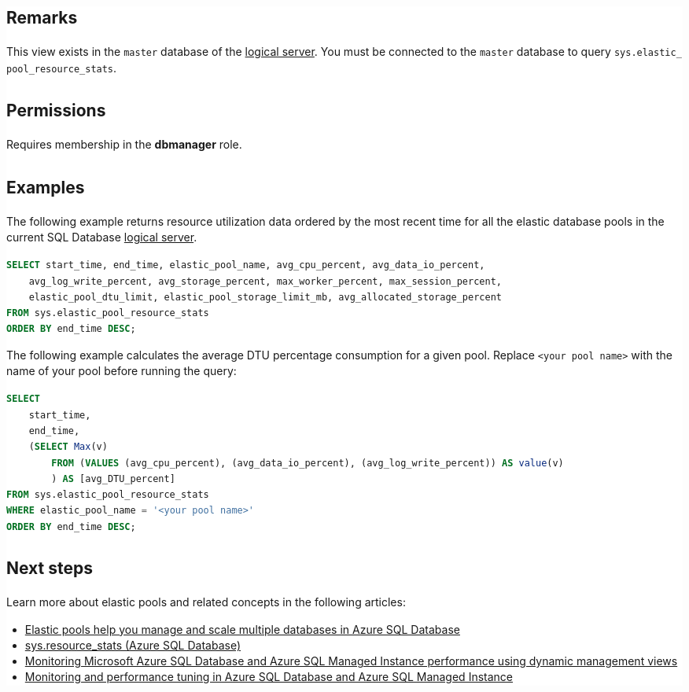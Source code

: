   
## Remarks

 This view exists in the `master` database of the [logical server](/azure/azure-sql/database/logical-servers). You must be connected to the `master` database to query `sys.elastic_pool_resource_stats`.  
  
## Permissions

Requires membership in the **dbmanager** role.  
  
## Examples

The following example returns resource utilization data ordered by the most recent time for all the elastic database pools in the current SQL Database [logical server](/azure/azure-sql/database/logical-servers).  
  
```sql
SELECT start_time, end_time, elastic_pool_name, avg_cpu_percent, avg_data_io_percent,
    avg_log_write_percent, avg_storage_percent, max_worker_percent, max_session_percent,
    elastic_pool_dtu_limit, elastic_pool_storage_limit_mb, avg_allocated_storage_percent
FROM sys.elastic_pool_resource_stats
ORDER BY end_time DESC;  
```

The following example calculates the average DTU percentage consumption for a given pool. Replace `<your pool name>` with the name of your pool before running the query:

```sql
SELECT 
    start_time, 
    end_time,
    (SELECT Max(v)
        FROM (VALUES (avg_cpu_percent), (avg_data_io_percent), (avg_log_write_percent)) AS value(v)
        ) AS [avg_DTU_percent]
FROM sys.elastic_pool_resource_stats
WHERE elastic_pool_name = '<your pool name>'
ORDER BY end_time DESC;
```

## Next steps

Learn more about elastic pools and related concepts in the following articles:

- [Elastic pools help you manage and scale multiple databases in Azure SQL Database](/azure/azure-sql/database/elastic-pool-overview)
- [sys.resource_stats (Azure SQL Database)](sys-resource-stats-azure-sql-database.md)
- [Monitoring Microsoft Azure SQL Database and Azure SQL Managed Instance performance using dynamic management views](/azure/azure-sql/database/monitoring-with-dmvs)
- [Monitoring and performance tuning in Azure SQL Database and Azure SQL Managed Instance](/azure/azure-sql/database/monitor-tune-overview)
